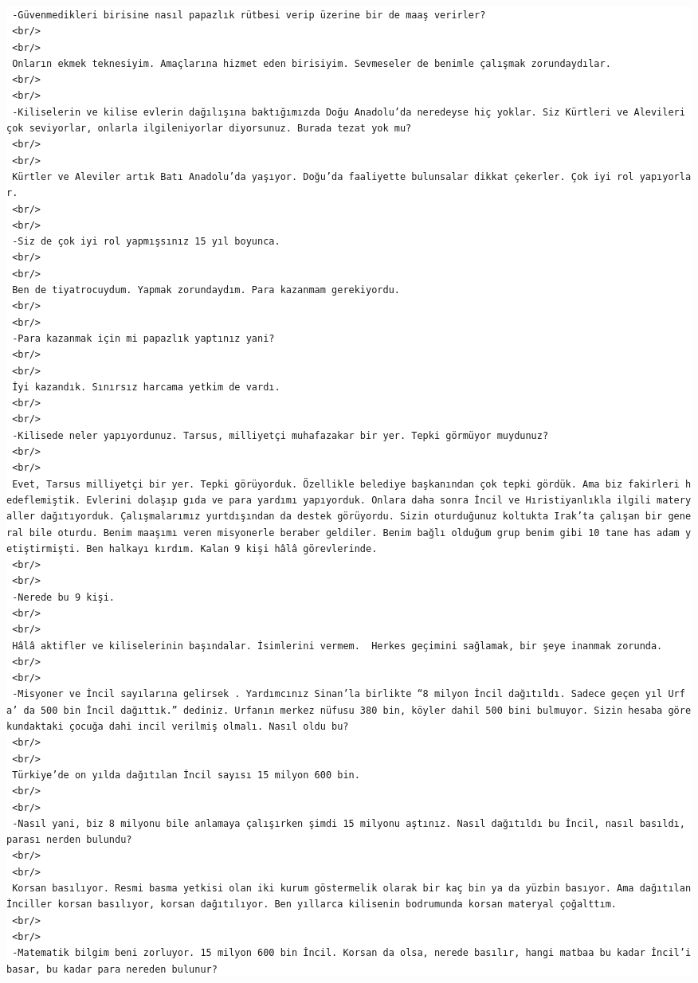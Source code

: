      -Güvenmedikleri birisine nasıl papazlık rütbesi verip üzerine bir de maaş verirler?
     <br/>
     <br/>
     Onların ekmek teknesiyim. Amaçlarına hizmet eden birisiyim. Sevmeseler de benimle çalışmak zorundaydılar.
     <br/>
     <br/>
     -Kiliselerin ve kilise evlerin dağılışına baktığımızda Doğu Anadolu’da neredeyse hiç yoklar. Siz Kürtleri ve Alevileri çok seviyorlar, onlarla ilgileniyorlar diyorsunuz. Burada tezat yok mu?
     <br/>
     <br/>
     Kürtler ve Aleviler artık Batı Anadolu’da yaşıyor. Doğu’da faaliyette bulunsalar dikkat çekerler. Çok iyi rol yapıyorlar.
     <br/>
     <br/>
     -Siz de çok iyi rol yapmışsınız 15 yıl boyunca.
     <br/>
     <br/>
     Ben de tiyatrocuydum. Yapmak zorundaydım. Para kazanmam gerekiyordu.
     <br/>
     <br/>
     -Para kazanmak için mi papazlık yaptınız yani?
     <br/>
     <br/>
     İyi kazandık. Sınırsız harcama yetkim de vardı.
     <br/>
     <br/>
     -Kilisede neler yapıyordunuz. Tarsus, milliyetçi muhafazakar bir yer. Tepki görmüyor muydunuz?
     <br/>
     <br/>
     Evet, Tarsus milliyetçi bir yer. Tepki görüyorduk. Özellikle belediye başkanından çok tepki gördük. Ama biz fakirleri hedeflemiştik. Evlerini dolaşıp gıda ve para yardımı yapıyorduk. Onlara daha sonra İncil ve Hıristiyanlıkla ilgili materyaller dağıtıyorduk. Çalışmalarımız yurtdışından da destek görüyordu. Sizin oturduğunuz koltukta Irak’ta çalışan bir general bile oturdu. Benim maaşımı veren misyonerle beraber geldiler. Benim bağlı olduğum grup benim gibi 10 tane has adam yetiştirmişti. Ben halkayı kırdım. Kalan 9 kişi hâlâ görevlerinde.
     <br/>
     <br/>
     -Nerede bu 9 kişi.
     <br/>
     <br/>
     Hâlâ aktifler ve kiliselerinin başındalar. İsimlerini vermem.  Herkes geçimini sağlamak, bir şeye inanmak zorunda.
     <br/>
     <br/>
     -Misyoner ve İncil sayılarına gelirsek . Yardımcınız Sinan’la birlikte “8 milyon İncil dağıtıldı. Sadece geçen yıl Urfa’ da 500 bin İncil dağıttık.” dediniz. Urfanın merkez nüfusu 380 bin, köyler dahil 500 bini bulmuyor. Sizin hesaba göre kundaktaki çocuğa dahi incil verilmiş olmalı. Nasıl oldu bu?
     <br/>
     <br/>
     Türkiye’de on yılda dağıtılan İncil sayısı 15 milyon 600 bin.
     <br/>
     <br/>
     -Nasıl yani, biz 8 milyonu bile anlamaya çalışırken şimdi 15 milyonu aştınız. Nasıl dağıtıldı bu İncil, nasıl basıldı, parası nerden bulundu?
     <br/>
     <br/>
     Korsan basılıyor. Resmi basma yetkisi olan iki kurum göstermelik olarak bir kaç bin ya da yüzbin basıyor. Ama dağıtılan İnciller korsan basılıyor, korsan dağıtılıyor. Ben yıllarca kilisenin bodrumunda korsan materyal çoğalttım.
     <br/>
     <br/>
     -Matematik bilgim beni zorluyor. 15 milyon 600 bin İncil. Korsan da olsa, nerede basılır, hangi matbaa bu kadar İncil’i basar, bu kadar para nereden bulunur?